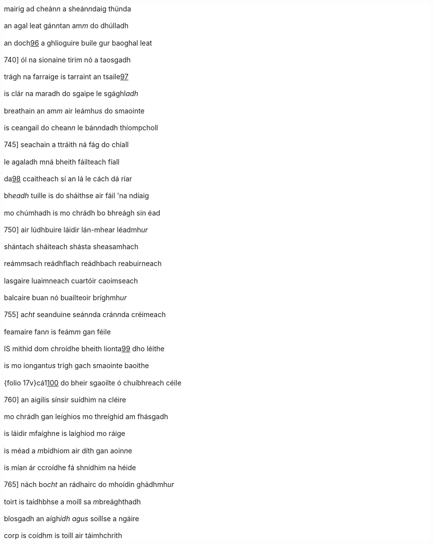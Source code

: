 mairig ad cheán*n* a sheán*n*daig thúnda
  
an agal leat gán*n*tan am*m* do dhúlladh
  
an doch[96](javascript:footNote('G308100/note096.html')) a ghlioguire buile gur baoghal leat
  
740] ól na sionaine tirim nó a taosgadh
  
trágh na farraige is tarraint an tsaile[97](javascript:footNote('G308100/note097.html'))
  
is clár na maradh do sgaipe le sgághl*adh*
  
breathain an am*m* air leámh*us* do smaointe
  
is ceangail do chean*n* le bán*n*dadh thíompcholl
  
745] seachain a ttráith ná fág do chíall
  
le agaladh mná bheith fáilteach fíall
  
da[98](javascript:footNote('G308100/note098.html')) ccaitheach sí an lá le cách dá ríar
  
bh*eadh* tuille is do sháithse air fáil 'na ndíaig
  
mo chúmhadh is mo chrádh bo bhreágh sin éad
  
750] air lúdhbuire láidir lán-mhear léadmh*ur*
  
shántach sháiteach shásta sheasamhach
  
reám*m*sach reádhflach reádhbach reabuirneach
  
lasgaire luaimneach cuartóir caoimseach
  
balcaire buan nó buailteoir bríghmh*ur*
  
755] a*cht* seanduine seán*n*da crán*n*da créimeach
  
feamaire fan*n* is feám*m* gan féile
  
IS mithid dom chroídhe bheith lionta[99](javascript:footNote('G308100/note099.html')) dho léithe
  
is mo iongant*us* trígh gach smaointe baoithe
  
{folio 17v}cá1[100](javascript:footNote('G308100/note100.html')) do bheir sgaoilte ó chuíbhreach céile
  
760] an aigilis sínsir suídhim na cléire
  
mo chrádh gan leíghios mo threíghid am fhásgadh
  
is láidir mfaíghne is laíghiod mo ráige
  
is méad a *m*bídhiom air díth gan aoin*n*e
  
is mían ár ccroídhe fá shnídhim na héide
  
765] nách bo*cht* an rádhairc do mhoídin ghádhmh*ur*
  
toirt is taídhbhse a moíll sa *m*breághthadh
  
blosgadh an aígh*idh* *agus* soíllse a ngáire
  
corp is coídhm is toíll air táimhchrith
  